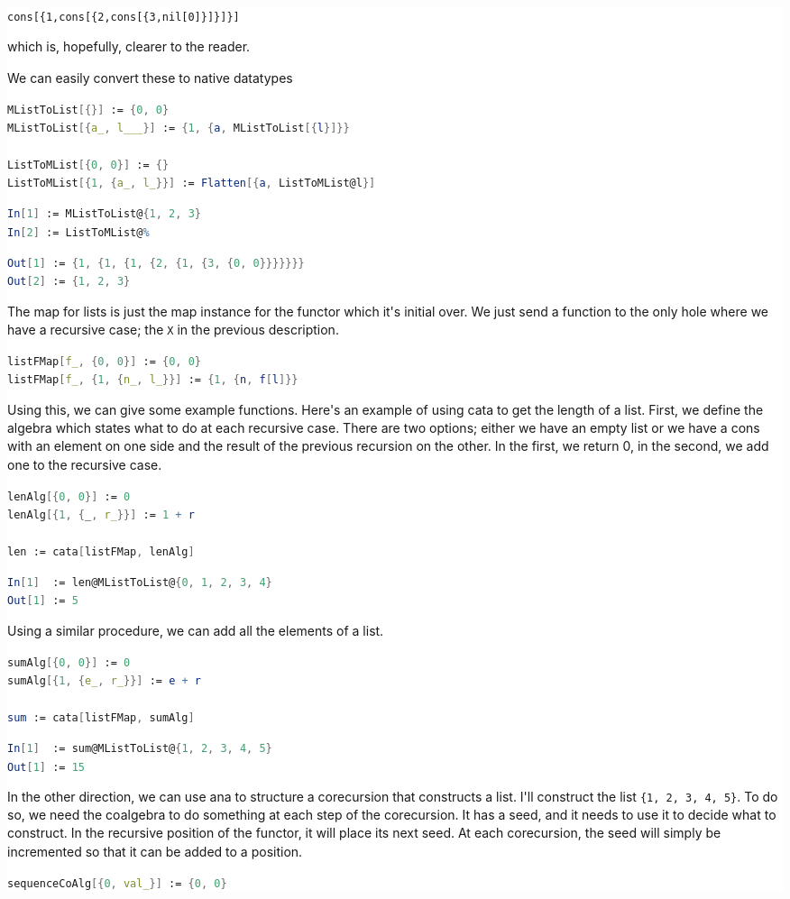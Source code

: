
```
cons[{1,cons[{2,cons[{3,nil[0]}]}]}]
```

which is, hopefully, clearer to the reader.

We can easily convert these to native datatypes

```mathematica
MListToList[{}] := {0, 0}
MListToList[{a_, l___}] := {1, {a, MListToList[{l}]}}

ListToMList[{0, 0}] := {}
ListToMList[{1, {a_, l_}}] := Flatten[{a, ListToMList@l}]
```

```mathematica
In[1] := MListToList@{1, 2, 3}
In[2] := ListToMList@%
```

```mathematica
Out[1] := {1, {1, {1, {2, {1, {3, {0, 0}}}}}}}
Out[2] := {1, 2, 3}
```

The map for lists is just the map instance for the functor which it's initial over. We just send a function to the only hole where we have a recursive case; the `X` in the previous description.

```mathematica
listFMap[f_, {0, 0}] := {0, 0}
listFMap[f_, {1, {n_, l_}}] := {1, {n, f[l]}}
```

Using this, we can give some example functions. Here's an example of using cata to get the length of a list. First, we define the algebra which states what to do at each recursive case. There are two options; either we have an empty list or we have a cons with an element on one side and the result of the previous recursion on the other. In the first, we return 0, in the second, we add one to the recursive case.

```mathematica
lenAlg[{0, 0}] := 0
lenAlg[{1, {_, r_}}] := 1 + r

len := cata[listFMap, lenAlg]
```

```mathematica
In[1]  := len@MListToList@{0, 1, 2, 3, 4}
Out[1] := 5
```

Using a similar procedure, we can add all the elements of a list.

```mathematica
sumAlg[{0, 0}] := 0
sumAlg[{1, {e_, r_}}] := e + r

sum := cata[listFMap, sumAlg]
```

```mathematica
In[1]  := sum@MListToList@{1, 2, 3, 4, 5}
Out[1] := 15
```

In the other direction, we can use ana to structure a corecursion that constructs a list. I'll construct the list `{1, 2, 3, 4, 5}`. To do so, we need the coalgebra to do something at each step of the corecursion. It has a seed, and it needs to use it to decide what to construct. In the recursive position of the functor, it will place its next seed. At each corecursion, the seed will simply be incremented so that it can be added to a position.

```mathematica
sequenceCoAlg[{0, val_}] := {0, 0}
```